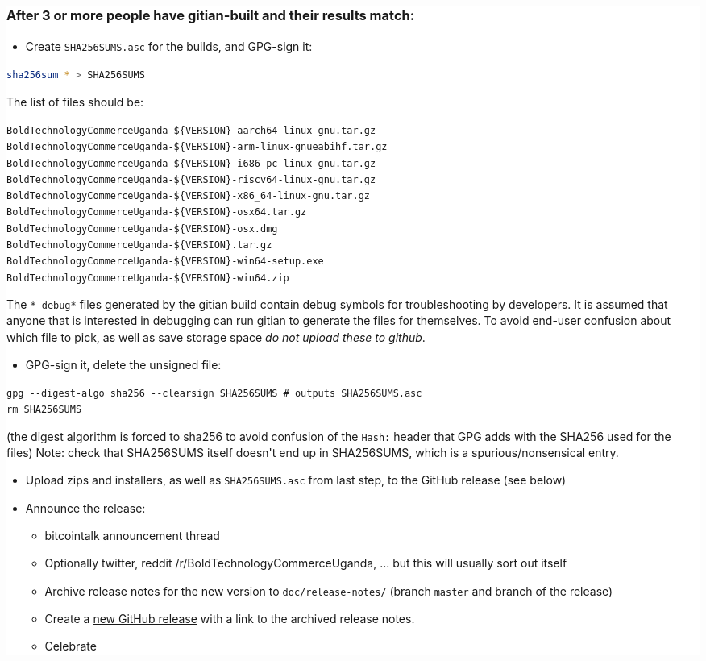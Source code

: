 ### After 3 or more people have gitian-built and their results match:

- Create `SHA256SUMS.asc` for the builds, and GPG-sign it:

```bash
sha256sum * > SHA256SUMS
```

The list of files should be:
```
BoldTechnologyCommerceUganda-${VERSION}-aarch64-linux-gnu.tar.gz
BoldTechnologyCommerceUganda-${VERSION}-arm-linux-gnueabihf.tar.gz
BoldTechnologyCommerceUganda-${VERSION}-i686-pc-linux-gnu.tar.gz
BoldTechnologyCommerceUganda-${VERSION}-riscv64-linux-gnu.tar.gz
BoldTechnologyCommerceUganda-${VERSION}-x86_64-linux-gnu.tar.gz
BoldTechnologyCommerceUganda-${VERSION}-osx64.tar.gz
BoldTechnologyCommerceUganda-${VERSION}-osx.dmg
BoldTechnologyCommerceUganda-${VERSION}.tar.gz
BoldTechnologyCommerceUganda-${VERSION}-win64-setup.exe
BoldTechnologyCommerceUganda-${VERSION}-win64.zip
```
The `*-debug*` files generated by the gitian build contain debug symbols
for troubleshooting by developers. It is assumed that anyone that is interested
in debugging can run gitian to generate the files for themselves. To avoid
end-user confusion about which file to pick, as well as save storage
space *do not upload these to github*.

- GPG-sign it, delete the unsigned file:
```
gpg --digest-algo sha256 --clearsign SHA256SUMS # outputs SHA256SUMS.asc
rm SHA256SUMS
```
(the digest algorithm is forced to sha256 to avoid confusion of the `Hash:` header that GPG adds with the SHA256 used for the files)
Note: check that SHA256SUMS itself doesn't end up in SHA256SUMS, which is a spurious/nonsensical entry.

- Upload zips and installers, as well as `SHA256SUMS.asc` from last step, to the GitHub release (see below)

- Announce the release:

  - bitcointalk announcement thread

  - Optionally twitter, reddit /r/BoldTechnologyCommerceUganda, ... but this will usually sort out itself

  - Archive release notes for the new version to `doc/release-notes/` (branch `master` and branch of the release)

  - Create a [new GitHub release](https://github.com/Bold-Technology-Commerce-Uganda/BTCUG/releases/new) with a link to the archived release notes.

  - Celebrate
